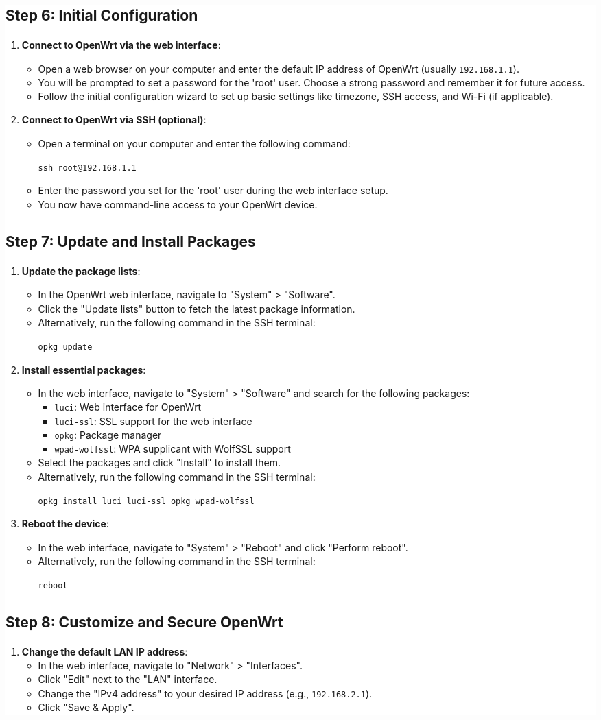 ## Step 6: Initial Configuration

1. **Connect to OpenWrt via the web interface**:
    - Open a web browser on your computer and enter the default IP address of OpenWrt (usually `192.168.1.1`).
    - You will be prompted to set a password for the 'root' user. Choose a strong password and remember it for future access.
    - Follow the initial configuration wizard to set up basic settings like timezone, SSH access, and Wi-Fi (if applicable).

2. **Connect to OpenWrt via SSH (optional)**:
    - Open a terminal on your computer and enter the following command:
      ```ssh
      ssh root@192.168.1.1
      ```
    - Enter the password you set for the 'root' user during the web interface setup.
    - You now have command-line access to your OpenWrt device.

## Step 7: Update and Install Packages

1. **Update the package lists**:
    - In the OpenWrt web interface, navigate to "System" > "Software".
    - Click the "Update lists" button to fetch the latest package information.
    - Alternatively, run the following command in the SSH terminal:
      ```
      opkg update
      ```

2. **Install essential packages**:
    - In the web interface, navigate to "System" > "Software" and search for the following packages:
      - `luci`: Web interface for OpenWrt
      - `luci-ssl`: SSL support for the web interface
      - `opkg`: Package manager
      - `wpad-wolfssl`: WPA supplicant with WolfSSL support
    - Select the packages and click "Install" to install them.
    - Alternatively, run the following command in the SSH terminal:
      ```
      opkg install luci luci-ssl opkg wpad-wolfssl
      ```

3. **Reboot the device**:
    - In the web interface, navigate to "System" > "Reboot" and click "Perform reboot".
    - Alternatively, run the following command in the SSH terminal:
      ```
      reboot
      ```

## Step 8: Customize and Secure OpenWrt

1. **Change the default LAN IP address**:
    - In the web interface, navigate to "Network" > "Interfaces".
    - Click "Edit" next to the "LAN" interface.
    - Change the "IPv4 address" to your desired IP address (e.g., `192.168.2.1`).
    - Click "Save & Apply".
